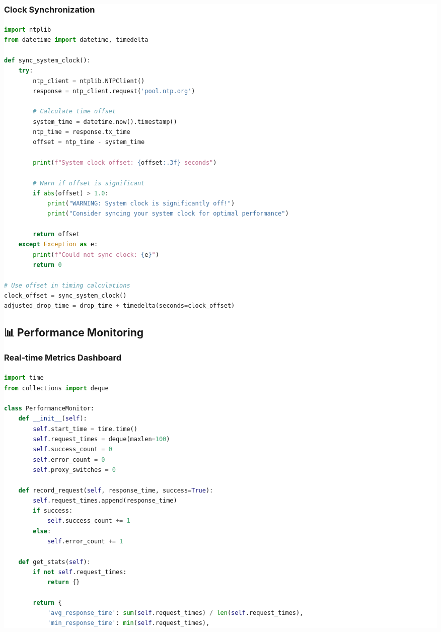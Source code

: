 ### Clock Synchronization

```python
import ntplib
from datetime import datetime, timedelta

def sync_system_clock():
    try:
        ntp_client = ntplib.NTPClient()
        response = ntp_client.request('pool.ntp.org')
        
        # Calculate time offset
        system_time = datetime.now().timestamp()
        ntp_time = response.tx_time
        offset = ntp_time - system_time
        
        print(f"System clock offset: {offset:.3f} seconds")
        
        # Warn if offset is significant
        if abs(offset) > 1.0:
            print("WARNING: System clock is significantly off!")
            print("Consider syncing your system clock for optimal performance")
        
        return offset
    except Exception as e:
        print(f"Could not sync clock: {e}")
        return 0

# Use offset in timing calculations
clock_offset = sync_system_clock()
adjusted_drop_time = drop_time + timedelta(seconds=clock_offset)
```

## :bar_chart: Performance Monitoring

### Real-time Metrics Dashboard

```python
import time
from collections import deque

class PerformanceMonitor:
    def __init__(self):
        self.start_time = time.time()
        self.request_times = deque(maxlen=100)
        self.success_count = 0
        self.error_count = 0
        self.proxy_switches = 0
    
    def record_request(self, response_time, success=True):
        self.request_times.append(response_time)
        if success:
            self.success_count += 1
        else:
            self.error_count += 1
    
    def get_stats(self):
        if not self.request_times:
            return {}
        
        return {
            'avg_response_time': sum(self.request_times) / len(self.request_times),
            'min_response_time': min(self.request_times),
```